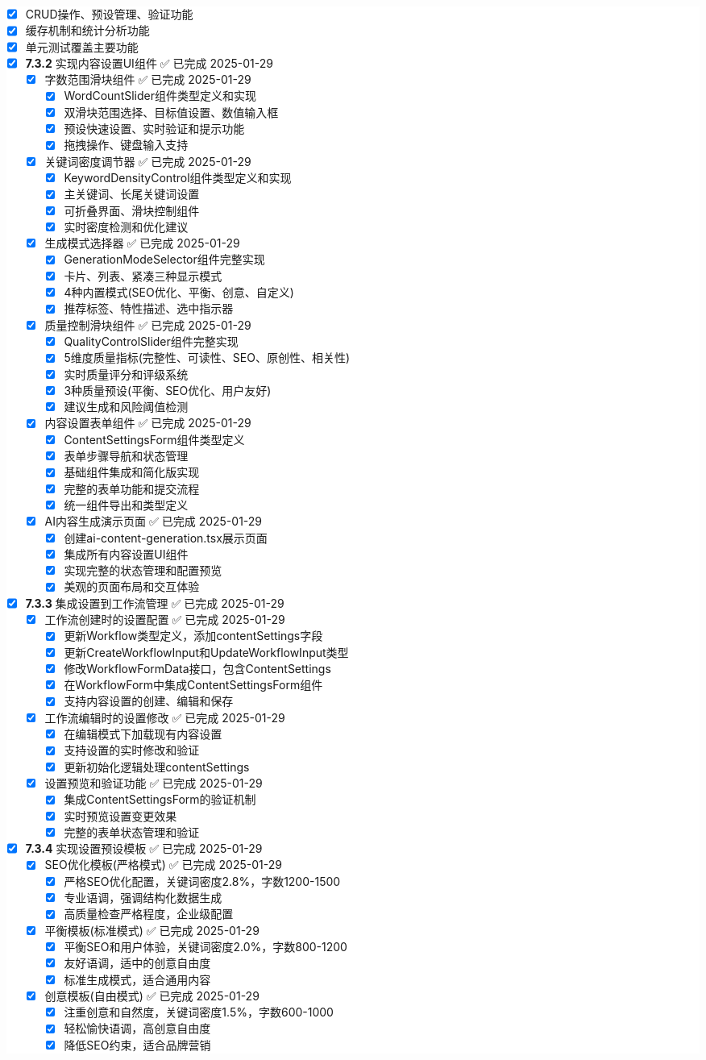   - [x] CRUD操作、预设管理、验证功能
  - [x] 缓存机制和统计分析功能
  - [x] 单元测试覆盖主要功能
- [x] **7.3.2** 实现内容设置UI组件 ✅ 已完成 2025-01-29
  - [x] 字数范围滑块组件 ✅ 已完成 2025-01-29
    - [x] WordCountSlider组件类型定义和实现
    - [x] 双滑块范围选择、目标值设置、数值输入框
    - [x] 预设快速设置、实时验证和提示功能
    - [x] 拖拽操作、键盘输入支持
  - [x] 关键词密度调节器 ✅ 已完成 2025-01-29
    - [x] KeywordDensityControl组件类型定义和实现
    - [x] 主关键词、长尾关键词设置
    - [x] 可折叠界面、滑块控制组件
    - [x] 实时密度检测和优化建议
  - [x] 生成模式选择器 ✅ 已完成 2025-01-29
    - [x] GenerationModeSelector组件完整实现
    - [x] 卡片、列表、紧凑三种显示模式
    - [x] 4种内置模式(SEO优化、平衡、创意、自定义)
    - [x] 推荐标签、特性描述、选中指示器
  - [x] 质量控制滑块组件 ✅ 已完成 2025-01-29
    - [x] QualityControlSlider组件完整实现
    - [x] 5维度质量指标(完整性、可读性、SEO、原创性、相关性)
    - [x] 实时质量评分和评级系统
    - [x] 3种质量预设(平衡、SEO优化、用户友好)
    - [x] 建议生成和风险阈值检测
  - [x] 内容设置表单组件 ✅ 已完成 2025-01-29
    - [x] ContentSettingsForm组件类型定义
    - [x] 表单步骤导航和状态管理
    - [x] 基础组件集成和简化版实现
    - [x] 完整的表单功能和提交流程
    - [x] 统一组件导出和类型定义
  - [x] AI内容生成演示页面 ✅ 已完成 2025-01-29
    - [x] 创建ai-content-generation.tsx展示页面
    - [x] 集成所有内容设置UI组件
    - [x] 实现完整的状态管理和配置预览
    - [x] 美观的页面布局和交互体验
- [x] **7.3.3** 集成设置到工作流管理 ✅ 已完成 2025-01-29
  - [x] 工作流创建时的设置配置 ✅ 已完成 2025-01-29
    - [x] 更新Workflow类型定义，添加contentSettings字段
    - [x] 更新CreateWorkflowInput和UpdateWorkflowInput类型
    - [x] 修改WorkflowFormData接口，包含ContentSettings
    - [x] 在WorkflowForm中集成ContentSettingsForm组件
    - [x] 支持内容设置的创建、编辑和保存
  - [x] 工作流编辑时的设置修改 ✅ 已完成 2025-01-29
    - [x] 在编辑模式下加载现有内容设置
    - [x] 支持设置的实时修改和验证
    - [x] 更新初始化逻辑处理contentSettings
  - [x] 设置预览和验证功能 ✅ 已完成 2025-01-29
    - [x] 集成ContentSettingsForm的验证机制
    - [x] 实时预览设置变更效果
    - [x] 完整的表单状态管理和验证
- [x] **7.3.4** 实现设置预设模板 ✅ 已完成 2025-01-29
  - [x] SEO优化模板(严格模式) ✅ 已完成 2025-01-29
    - [x] 严格SEO优化配置，关键词密度2.8%，字数1200-1500
    - [x] 专业语调，强调结构化数据生成
    - [x] 高质量检查严格程度，企业级配置
  - [x] 平衡模板(标准模式) ✅ 已完成 2025-01-29
    - [x] 平衡SEO和用户体验，关键词密度2.0%，字数800-1200
    - [x] 友好语调，适中的创意自由度
    - [x] 标准生成模式，适合通用内容
  - [x] 创意模板(自由模式) ✅ 已完成 2025-01-29
    - [x] 注重创意和自然度，关键词密度1.5%，字数600-1000
    - [x] 轻松愉快语调，高创意自由度
    - [x] 降低SEO约束，适合品牌营销